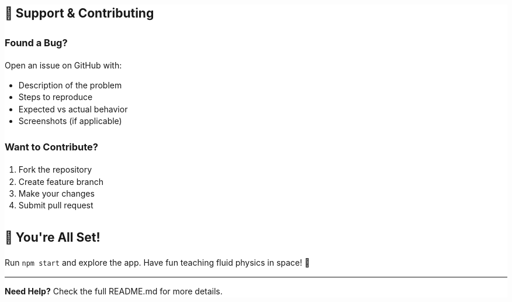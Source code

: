 ## 📧 Support & Contributing

### Found a Bug?
Open an issue on GitHub with:
- Description of the problem
- Steps to reproduce
- Expected vs actual behavior
- Screenshots (if applicable)

### Want to Contribute?
1. Fork the repository
2. Create feature branch
3. Make your changes
4. Submit pull request

## 🎉 You're All Set!

Run `npm start` and explore the app. Have fun teaching fluid physics in space! 🚀

---

**Need Help?** Check the full README.md for more details.
